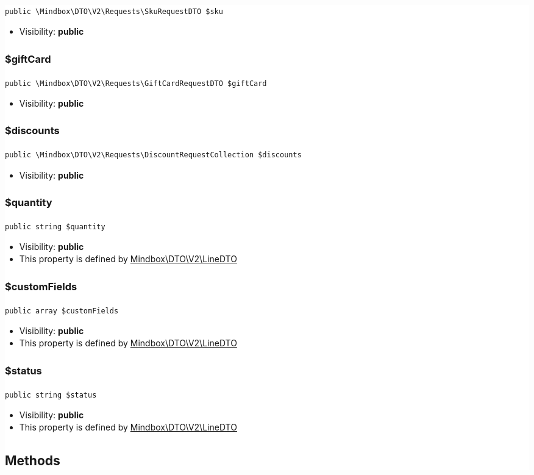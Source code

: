     public \Mindbox\DTO\V2\Requests\SkuRequestDTO $sku





* Visibility: **public**


### $giftCard

    public \Mindbox\DTO\V2\Requests\GiftCardRequestDTO $giftCard





* Visibility: **public**


### $discounts

    public \Mindbox\DTO\V2\Requests\DiscountRequestCollection $discounts





* Visibility: **public**


### $quantity

    public string $quantity





* Visibility: **public**
* This property is defined by [Mindbox\DTO\V2\LineDTO](Mindbox-DTO-V2-LineDTO.md)


### $customFields

    public array $customFields





* Visibility: **public**
* This property is defined by [Mindbox\DTO\V2\LineDTO](Mindbox-DTO-V2-LineDTO.md)


### $status

    public string $status





* Visibility: **public**
* This property is defined by [Mindbox\DTO\V2\LineDTO](Mindbox-DTO-V2-LineDTO.md)


Methods
-------
